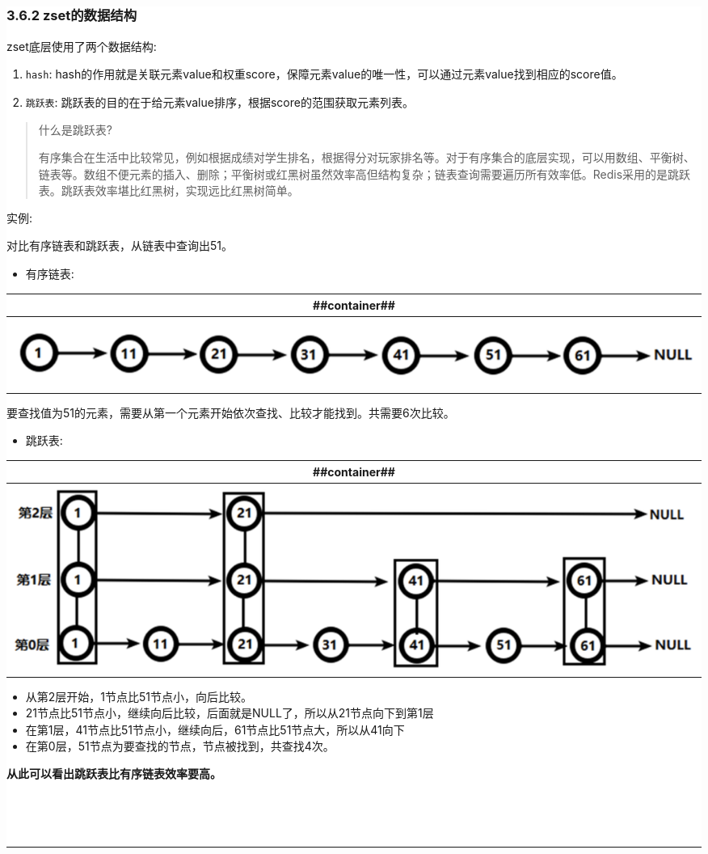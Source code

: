 ### 3.6.2 zset的数据结构
zset底层使用了两个数据结构:
1. `hash`: hash的作用就是关联元素value和权重score，保障元素value的唯一性，可以通过元素value找到相应的score值。

2. `跳跃表`: 跳跃表的目的在于给元素value排序，根据score的范围获取元素列表。

> 什么是跳跃表?
>
> 有序集合在生活中比较常见，例如根据成绩对学生排名，根据得分对玩家排名等。对于有序集合的底层实现，可以用数组、平衡树、链表等。数组不便元素的插入、删除；平衡树或红黑树虽然效率高但结构复杂；链表查询需要遍历所有效率低。Redis采用的是跳跃表。跳跃表效率堪比红黑树，实现远比红黑树简单。

实例:

对比有序链表和跳跃表，从链表中查询出51。

- 有序链表:

| ##container## |
|:--:|
|![Clip_2024-04-29_09-43-55.png ##w600##](./Clip_2024-04-29_09-43-55.png)|

要查找值为51的元素，需要从第一个元素开始依次查找、比较才能找到。共需要6次比较。

- 跳跃表:

| ##container## |
|:--:|
|![Clip_2024-04-29_09-44-55.png ##w700##](./Clip_2024-04-29_09-44-55.png)|

- 从第2层开始，1节点比51节点小，向后比较。
- 21节点比51节点小，继续向后比较，后面就是NULL了，所以从21节点向下到第1层
- 在第1层，41节点比51节点小，继续向后，61节点比51节点大，所以从41向下
- 在第0层，51节点为要查找的节点，节点被找到，共查找4次。

**从此可以看出跳跃表比有序链表效率要高。**

<div style="margin-top: 80px;">

---
</div>
